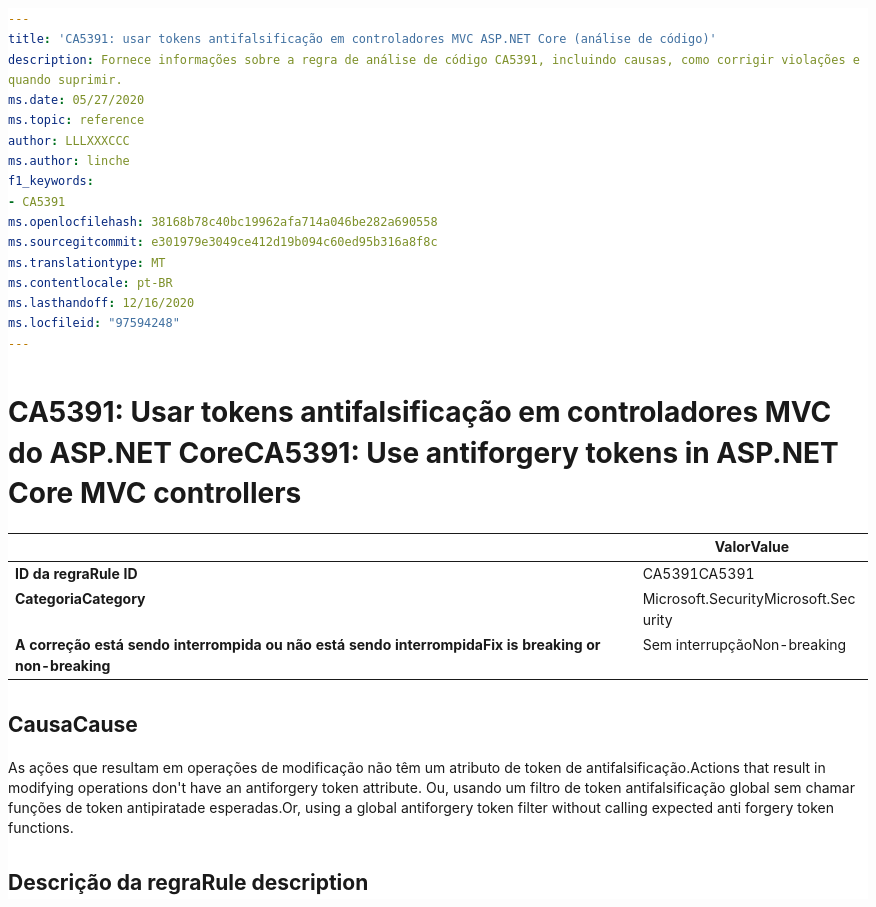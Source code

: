 ```yaml
---
title: 'CA5391: usar tokens antifalsificação em controladores MVC ASP.NET Core (análise de código)'
description: Fornece informações sobre a regra de análise de código CA5391, incluindo causas, como corrigir violações e quando suprimir.
ms.date: 05/27/2020
ms.topic: reference
author: LLLXXXCCC
ms.author: linche
f1_keywords:
- CA5391
ms.openlocfilehash: 38168b78c40bc19962afa714a046be282a690558
ms.sourcegitcommit: e301979e3049ce412d19b094c60ed95b316a8f8c
ms.translationtype: MT
ms.contentlocale: pt-BR
ms.lasthandoff: 12/16/2020
ms.locfileid: "97594248"
---
```

# <a name="ca5391-use-antiforgery-tokens-in-aspnet-core-mvc-controllers"></a><span data-ttu-id="1da18-103">CA5391: Usar tokens antifalsificação em controladores MVC do ASP.NET Core</span><span class="sxs-lookup"><span data-stu-id="1da18-103">CA5391: Use antiforgery tokens in ASP.NET Core MVC controllers</span></span>

| | <span data-ttu-id="1da18-104">Valor</span><span class="sxs-lookup"><span data-stu-id="1da18-104">Value</span></span> |
|-|-|
| <span data-ttu-id="1da18-105">**ID da regra**</span><span class="sxs-lookup"><span data-stu-id="1da18-105">**Rule ID**</span></span> |<span data-ttu-id="1da18-106">CA5391</span><span class="sxs-lookup"><span data-stu-id="1da18-106">CA5391</span></span>|
| <span data-ttu-id="1da18-107">**Categoria**</span><span class="sxs-lookup"><span data-stu-id="1da18-107">**Category**</span></span> |<span data-ttu-id="1da18-108">Microsoft.Security</span><span class="sxs-lookup"><span data-stu-id="1da18-108">Microsoft.Security</span></span>|
| <span data-ttu-id="1da18-109">**A correção está sendo interrompida ou não está sendo interrompida**</span><span class="sxs-lookup"><span data-stu-id="1da18-109">**Fix is breaking or non-breaking**</span></span> |<span data-ttu-id="1da18-110">Sem interrupção</span><span class="sxs-lookup"><span data-stu-id="1da18-110">Non-breaking</span></span>|

## <a name="cause"></a><span data-ttu-id="1da18-111">Causa</span><span class="sxs-lookup"><span data-stu-id="1da18-111">Cause</span></span>

<span data-ttu-id="1da18-112">As ações que resultam em operações de modificação não têm um atributo de token de antifalsificação.</span><span class="sxs-lookup"><span data-stu-id="1da18-112">Actions that result in modifying operations don't have an antiforgery token attribute.</span></span> <span data-ttu-id="1da18-113">Ou, usando um filtro de token antifalsificação global sem chamar funções de token antipiratade esperadas.</span><span class="sxs-lookup"><span data-stu-id="1da18-113">Or, using a global antiforgery token filter without calling expected anti forgery token functions.</span></span>

## <a name="rule-description"></a><span data-ttu-id="1da18-114">Descrição da regra</span><span class="sxs-lookup"><span data-stu-id="1da18-114">Rule description</span></span>
